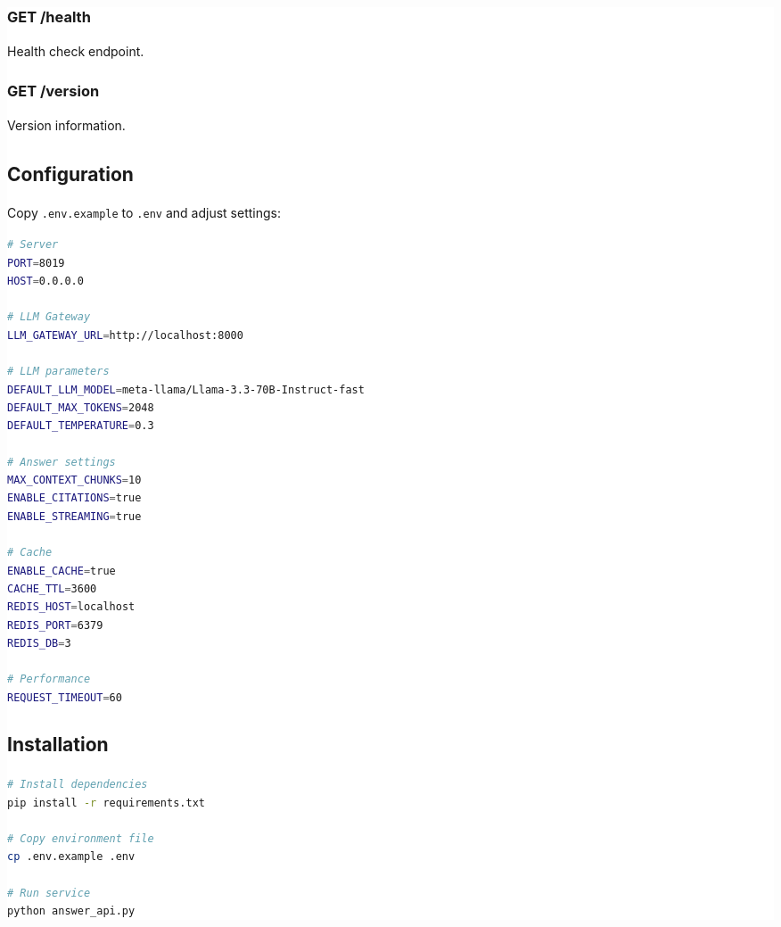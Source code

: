 ### GET /health

Health check endpoint.

### GET /version

Version information.

## Configuration

Copy `.env.example` to `.env` and adjust settings:

```bash
# Server
PORT=8019
HOST=0.0.0.0

# LLM Gateway
LLM_GATEWAY_URL=http://localhost:8000

# LLM parameters
DEFAULT_LLM_MODEL=meta-llama/Llama-3.3-70B-Instruct-fast
DEFAULT_MAX_TOKENS=2048
DEFAULT_TEMPERATURE=0.3

# Answer settings
MAX_CONTEXT_CHUNKS=10
ENABLE_CITATIONS=true
ENABLE_STREAMING=true

# Cache
ENABLE_CACHE=true
CACHE_TTL=3600
REDIS_HOST=localhost
REDIS_PORT=6379
REDIS_DB=3

# Performance
REQUEST_TIMEOUT=60
```

## Installation

```bash
# Install dependencies
pip install -r requirements.txt

# Copy environment file
cp .env.example .env

# Run service
python answer_api.py
```

